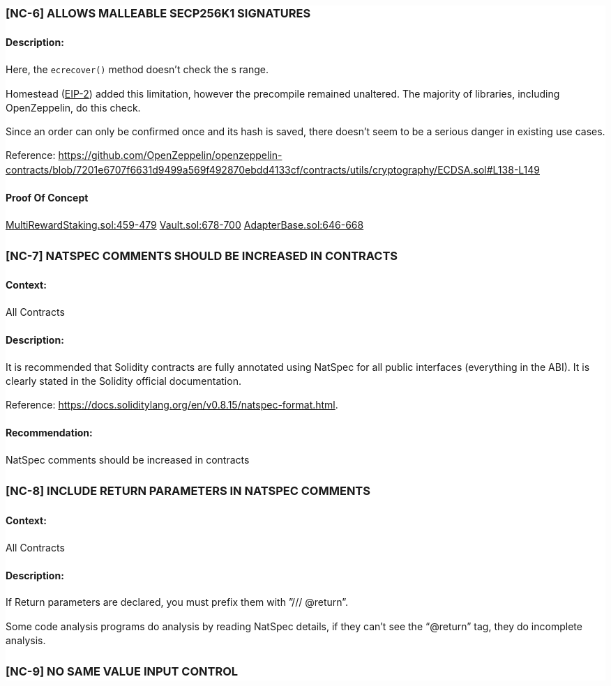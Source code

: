 ### [NC-6] ALLOWS MALLEABLE SECP256K1 SIGNATURES

#### Description:

Here, the `ecrecover()` method doesn’t check the s range.

Homestead ([EIP-2](https://eips.ethereum.org/EIPS/eip-2)) added this limitation, however the precompile remained unaltered. The majority of libraries, including OpenZeppelin, do this check.

Since an order can only be confirmed once and its hash is saved, there doesn’t seem to be a serious danger in existing use cases.

Reference: https://github.com/OpenZeppelin/openzeppelin-contracts/blob/7201e6707f6631d9499a569f492870ebdd4133cf/contracts/utils/cryptography/ECDSA.sol#L138-L149

#### **Proof Of Concept**

[MultiRewardStaking.sol:459-479](https://github.com/code-423n4/2023-01-popcorn/blob/main/src/utils/MultiRewardStaking.sol#L459-L479)
[Vault.sol:678-700](https://github.com/code-423n4/2023-01-popcorn/blob/main/src/vault/Vault.sol#L678-L700)
[AdapterBase.sol:646-668](https://github.com/code-423n4/2023-01-popcorn/blob/main/src/vault/adapter/abstracts/AdapterBase.sol#L646-L668)

### [NC-7] NATSPEC COMMENTS SHOULD BE INCREASED IN CONTRACTS

#### Context:

All Contracts

#### Description:

It is recommended that Solidity contracts are fully annotated using NatSpec for all public interfaces (everything in the ABI). It is clearly stated in the Solidity official documentation.

Reference: https://docs.soliditylang.org/en/v0.8.15/natspec-format.html.

#### Recommendation:

NatSpec comments should be increased in contracts

### [NC-8] INCLUDE RETURN PARAMETERS IN NATSPEC COMMENTS

#### Context:

All Contracts

#### Description:

If Return parameters are declared, you must prefix them with ”/// @return”.

Some code analysis programs do analysis by reading NatSpec details, if they can’t see the “@return” tag, they do incomplete analysis.

### [NC-9] NO SAME VALUE INPUT CONTROL
